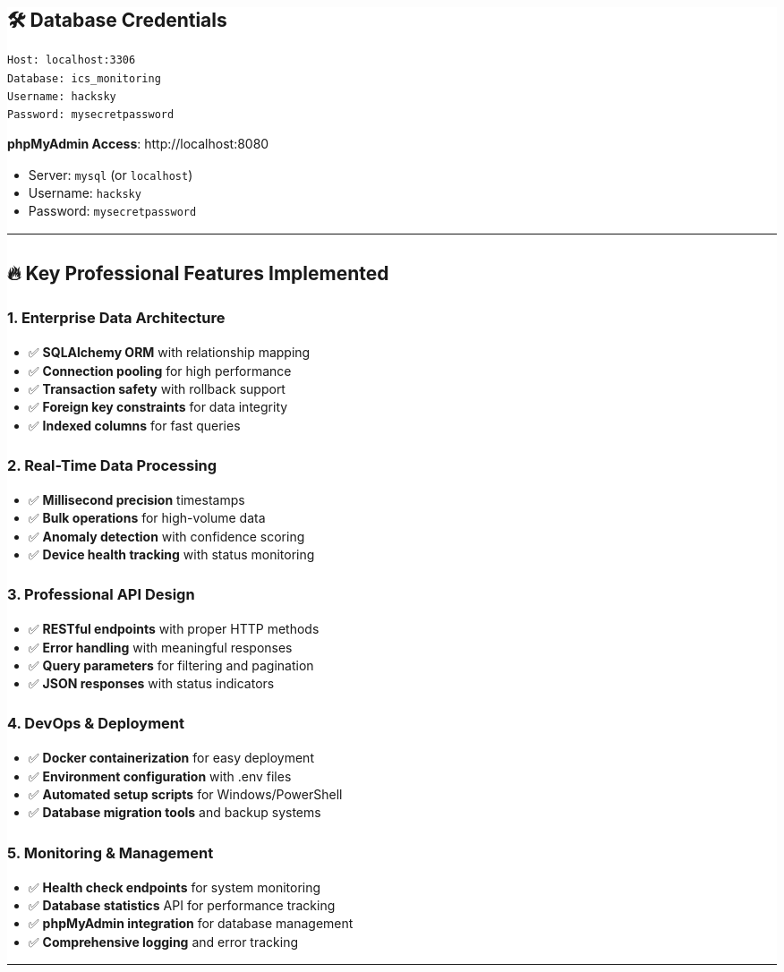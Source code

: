 
## 🛠️ **Database Credentials**

```env
Host: localhost:3306
Database: ics_monitoring
Username: hacksky
Password: mysecretpassword
```

**phpMyAdmin Access**: http://localhost:8080
- Server: `mysql` (or `localhost`)
- Username: `hacksky`
- Password: `mysecretpassword`

---

## 🔥 **Key Professional Features Implemented**

### **1. Enterprise Data Architecture**
- ✅ **SQLAlchemy ORM** with relationship mapping
- ✅ **Connection pooling** for high performance
- ✅ **Transaction safety** with rollback support
- ✅ **Foreign key constraints** for data integrity
- ✅ **Indexed columns** for fast queries

### **2. Real-Time Data Processing**
- ✅ **Millisecond precision** timestamps
- ✅ **Bulk operations** for high-volume data
- ✅ **Anomaly detection** with confidence scoring
- ✅ **Device health tracking** with status monitoring

### **3. Professional API Design**
- ✅ **RESTful endpoints** with proper HTTP methods
- ✅ **Error handling** with meaningful responses
- ✅ **Query parameters** for filtering and pagination
- ✅ **JSON responses** with status indicators

### **4. DevOps & Deployment**
- ✅ **Docker containerization** for easy deployment
- ✅ **Environment configuration** with .env files
- ✅ **Automated setup scripts** for Windows/PowerShell
- ✅ **Database migration tools** and backup systems

### **5. Monitoring & Management**
- ✅ **Health check endpoints** for system monitoring
- ✅ **Database statistics** API for performance tracking
- ✅ **phpMyAdmin integration** for database management
- ✅ **Comprehensive logging** and error tracking

---